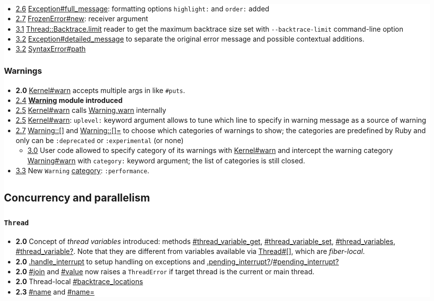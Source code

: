 * [2.6](2.6.md#exceptionfull_message-options) [Exception#full_message](https://ruby-doc.org/core-2.6/Exception.html#method-i-full_message): formatting options `highlight:` and `order:` added
* [2.7](2.7.md#frozenerror-receiver-argument) [FrozenError#new](https://ruby-doc.org/core-2.7.0/FrozenError.html#method-c-new): receiver argument
* [3.1](3.1.md#threadbacktracelimit) [Thread::Backtrace.limit](https://docs.ruby-lang.org/en/3.1/Thread/Backtrace.html#method-c-limit) reader to get the maximum backtrace size set with `--backtrace-limit` command-line option
* [3.2](3.2.md#exceptiondetailed_message) [Exception#detailed_message](https://docs.ruby-lang.org/en/3.2/Exception.html#method-i-detailed_message) to separate the original error message and possible contextual additions.
* [3.2](3.2.md#syntaxerrorpath) [SyntaxError#path](https://docs.ruby-lang.org/en/3.2/SyntaxError.html)



### Warnings

* **2.0** [Kernel#warn](https://docs.ruby-lang.org/en/2.0.0/Kernel.html#method-i-warn) accepts multiple args in like `#puts`.
* [2.4](2.4.md#warning-module) **[Warning](https://ruby-doc.org/core-2.5.0/Warning.html) module introduced**
* [2.5](2.5.md#warn-call-warningwarn) [Kernel#warn](https://ruby-doc.org/core-2.6/Kernel.html#method-i-warn) calls [Warning.warn](https://docs.ruby-lang.org/en/2.5.0/Warning.html#method-i-warn) internally
* [2.5](2.5.md#warn-uplevel-keyword-argument) [Kernel#warn](https://ruby-doc.org/core-2.6/Kernel.html#method-i-warn): `uplevel:` keyword argument allows to tune which line to specify in warning message as a source of warning
* [2.7](2.7.md#warning-and-) [Warning::[]](https://ruby-doc.org/core-2.7.0/Warning.html#method-c-5B-5D) and [Warning::[]=](https://ruby-doc.org/core-2.7.0/Warning.html#method-c-5B-5D-3D) to choose which categories of warnings to show; the categories are predefined by Ruby and only can be `:deprecated` or `:experimental` (or none)
  * <span class="ruby-version">[3.0](3.0.md#warningwarn-category-keyword-argument)</span> User code allowed to specify category of its warnings with [Kernel#warn](https://docs.ruby-lang.org/en/3.0.0/Kernel.html#method-i-warn) and intercept the warning category [Warning#warn](https://docs.ruby-lang.org/en/3.0.0/Warning.html#method-i-warn) with `category:` keyword argument; the list of categories is still closed.
* [3.3](3.3.md#new-warning-category-performance) New `Warning` [category](https://docs.ruby-lang.org/en/master/Warning.html#method-c-5B-5D): `:performance`.


## Concurrency and parallelism

### `Thread`

* **2.0** Concept of _thread variables_ introduced: methods [#thread_variable_get](https://docs.ruby-lang.org/en/2.0.0/Thread.html#method-i-thread_variable_get), [#thread_variable_set](https://docs.ruby-lang.org/en/2.0.0/Thread.html#method-i-thread_variable_set), [#thread_variables](https://docs.ruby-lang.org/en/2.0.0/Thread.html#method-i-thread_variables), [#thread_variable?](https://docs.ruby-lang.org/en/2.0.0/Thread.html#method-i-thread_variable-3F). Note that they are different from variables available via [Thread#[]](https://docs.ruby-lang.org/en/2.0.0/Thread.html#method-i-5B-5D), which are _fiber-local_.
* **2.0** [.handle_interrupt](https://docs.ruby-lang.org/en/2.0.0/Thread.html#method-c-handle_interrupt) to setup handling on exceptions and [.pending_interrupt?](https://docs.ruby-lang.org/en/2.0.0/Thread.html#method-c-pending_interrupt-3F)/[#pending_interrupt?](https://docs.ruby-lang.org/en/2.0.0/Thread.html#method-i-pending_interrupt-3F)
* **2.0** [#join](https://docs.ruby-lang.org/en/2.0.0/Thread.html#method-i-join) and [#value](https://docs.ruby-lang.org/en/2.0.0/Thread.html#method-i-value) now raises a `ThreadError` if target thread  is the current or main thread.
* **2.0** Thread-local [#backtrace_locations](https://docs.ruby-lang.org/en/2.0.0/Thread.html#method-i-backtrace_locations)
* **2.3** [#name](https://docs.ruby-lang.org/en/2.3.0/Thread.html#method-i-name) and [#name=](https://docs.ruby-lang.org/en/2.3.0/Thread.html#method-i-name-3D)